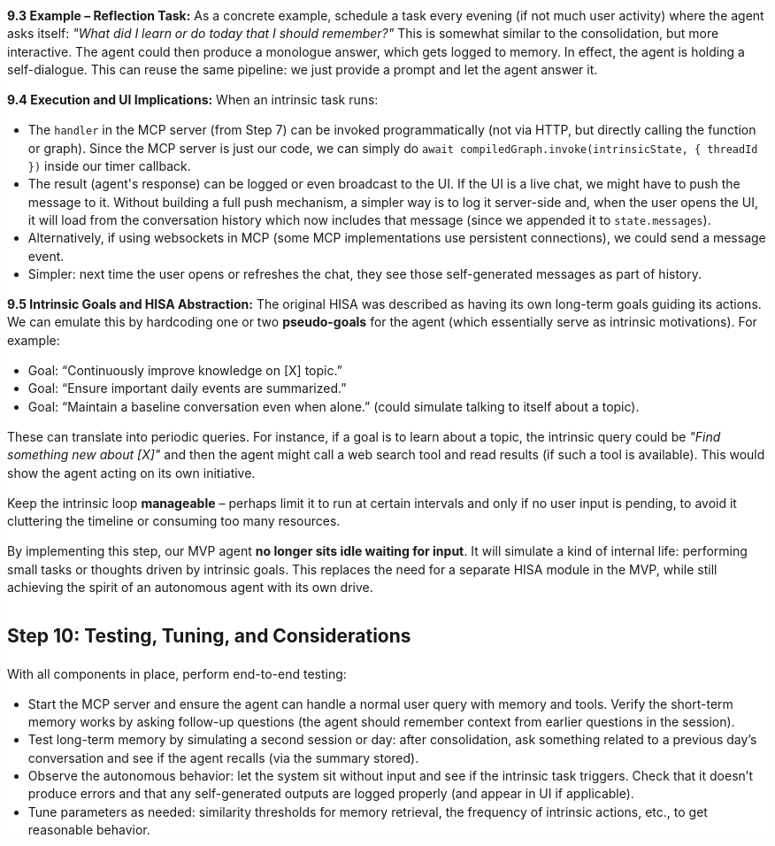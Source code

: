 **9.3 Example – Reflection Task:** As a concrete example, schedule a task every evening (if not much user activity) where the agent asks itself: *"What did I learn or do today that I should remember?"* This is somewhat similar to the consolidation, but more interactive. The agent could then produce a monologue answer, which gets logged to memory. In effect, the agent is holding a self-dialogue. This can reuse the same pipeline: we just provide a prompt and let the agent answer it.

**9.4 Execution and UI Implications:** When an intrinsic task runs:

* The `handler` in the MCP server (from Step 7) can be invoked programmatically (not via HTTP, but directly calling the function or graph). Since the MCP server is just our code, we can simply do `await compiledGraph.invoke(intrinsicState, { threadId })` inside our timer callback.
* The result (agent's response) can be logged or even broadcast to the UI. If the UI is a live chat, we might have to push the message to it. Without building a full push mechanism, a simpler way is to log it server-side and, when the user opens the UI, it will load from the conversation history which now includes that message (since we appended it to `state.messages`).
* Alternatively, if using websockets in MCP (some MCP implementations use persistent connections), we could send a message event.
* Simpler: next time the user opens or refreshes the chat, they see those self-generated messages as part of history.

**9.5 Intrinsic Goals and HISA Abstraction:** The original HISA was described as having its own long-term goals guiding its actions. We can emulate this by hardcoding one or two **pseudo-goals** for the agent (which essentially serve as intrinsic motivations). For example:

* Goal: “Continuously improve knowledge on \[X] topic.”
* Goal: “Ensure important daily events are summarized.”
* Goal: “Maintain a baseline conversation even when alone.” (could simulate talking to itself about a topic).

These can translate into periodic queries. For instance, if a goal is to learn about a topic, the intrinsic query could be *"Find something new about \[X]"* and then the agent might call a web search tool and read results (if such a tool is available). This would show the agent acting on its own initiative.

Keep the intrinsic loop **manageable** – perhaps limit it to run at certain intervals and only if no user input is pending, to avoid it cluttering the timeline or consuming too many resources.

By implementing this step, our MVP agent **no longer sits idle waiting for input**. It will simulate a kind of internal life: performing small tasks or thoughts driven by intrinsic goals. This replaces the need for a separate HISA module in the MVP, while still achieving the spirit of an autonomous agent with its own drive.

## Step 10: Testing, Tuning, and Considerations

With all components in place, perform end-to-end testing:

* Start the MCP server and ensure the agent can handle a normal user query with memory and tools. Verify the short-term memory works by asking follow-up questions (the agent should remember context from earlier questions in the session).
* Test long-term memory by simulating a second session or day: after consolidation, ask something related to a previous day’s conversation and see if the agent recalls (via the summary stored).
* Observe the autonomous behavior: let the system sit without input and see if the intrinsic task triggers. Check that it doesn’t produce errors and that any self-generated outputs are logged properly (and appear in UI if applicable).
* Tune parameters as needed: similarity thresholds for memory retrieval, the frequency of intrinsic actions, etc., to get reasonable behavior.
